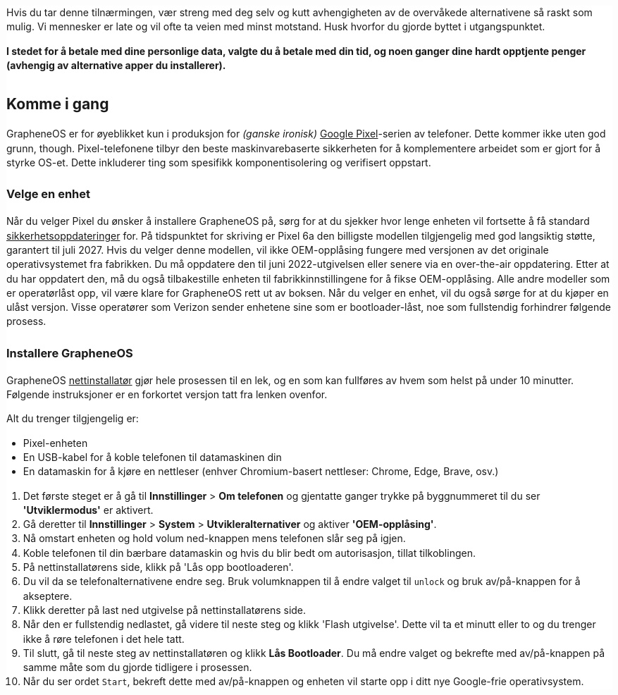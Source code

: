 Hvis du tar denne tilnærmingen, vær streng med deg selv og kutt avhengigheten av de overvåkede alternativene så raskt som mulig. Vi mennesker er late og vil ofte ta veien med minst motstand. Husk hvorfor du gjorde byttet i utgangspunktet.

**I stedet for å betale med dine personlige data, valgte du å betale med din tid, og noen ganger dine hardt opptjente penger (avhengig av alternative apper du installerer).**

## Komme i gang

GrapheneOS er for øyeblikket kun i produksjon for _(ganske ironisk)_ [Google Pixel](https://grapheneos.org/faq#supported-devices)-serien av telefoner. Dette kommer ikke uten god grunn, though. Pixel-telefonene tilbyr den beste maskinvarebaserte sikkerheten for å komplementere arbeidet som er gjort for å styrke OS-et. Dette inkluderer ting som spesifikk komponentisolering og verifisert oppstart.

### Velge en enhet

Når du velger Pixel du ønsker å installere GrapheneOS på, sørg for at du sjekker hvor lenge enheten vil fortsette å få standard [sikkerhetsoppdateringer](https://support.google.com/pixelphone/answer/4457705?hl=no#zippy=%2Cpixel-xl-a-a-g-a-g) for.
På tidspunktet for skriving er Pixel 6a den billigste modellen tilgjengelig med god langsiktig støtte, garantert til juli 2027. Hvis du velger denne modellen, vil ikke OEM-opplåsing fungere med versjonen av det originale operativsystemet fra fabrikken. Du må oppdatere den til juni 2022-utgivelsen eller senere via en over-the-air oppdatering. Etter at du har oppdatert den, må du også tilbakestille enheten til fabrikkinnstillingene for å fikse OEM-opplåsing. Alle andre modeller som er operatørlåst opp, vil være klare for GrapheneOS rett ut av boksen.
Når du velger en enhet, vil du også sørge for at du kjøper en ulåst versjon. Visse operatører som Verizon sender enhetene sine som er bootloader-låst, noe som fullstendig forhindrer følgende prosess.

### Installere GrapheneOS

GrapheneOS [nettinstallatør](https://grapheneos.org/install/web) gjør hele prosessen til en lek, og en som kan fullføres av hvem som helst på under 10 minutter.
Følgende instruksjoner er en forkortet versjon tatt fra lenken ovenfor.

Alt du trenger tilgjengelig er:

- Pixel-enheten
- En USB-kabel for å koble telefonen til datamaskinen din
- En datamaskin for å kjøre en nettleser (enhver Chromium-basert nettleser: Chrome, Edge, Brave, osv.)

1. Det første steget er å gå til **Innstillinger** > **Om telefonen** og gjentatte ganger trykke på byggnummeret til du ser **'Utviklermodus'** er aktivert.
2. Gå deretter til **Innstillinger** > **System** > **Utvikleralternativer** og aktiver **'OEM-opplåsing'**.
3. Nå omstart enheten og hold volum ned-knappen mens telefonen slår seg på igjen.
4. Koble telefonen til din bærbare datamaskin og hvis du blir bedt om autorisasjon, tillat tilkoblingen.
5. På nettinstallatørens side, klikk på 'Lås opp bootloaderen'.
6. Du vil da se telefonalternativene endre seg. Bruk volumknappen til å endre valget til `unlock` og bruk av/på-knappen for å akseptere.
7. Klikk deretter på last ned utgivelse på nettinstallatørens side.
8. Når den er fullstendig nedlastet, gå videre til neste steg og klikk 'Flash utgivelse'. Dette vil ta et minutt eller to og du trenger ikke å røre telefonen i det hele tatt.
9. Til slutt, gå til neste steg av nettinstallatøren og klikk **Lås Bootloader**. Du må endre valget og bekrefte med av/på-knappen på samme måte som du gjorde tidligere i prosessen.
10. Når du ser ordet `Start`, bekreft dette med av/på-knappen og enheten vil starte opp i ditt nye Google-frie operativsystem.
